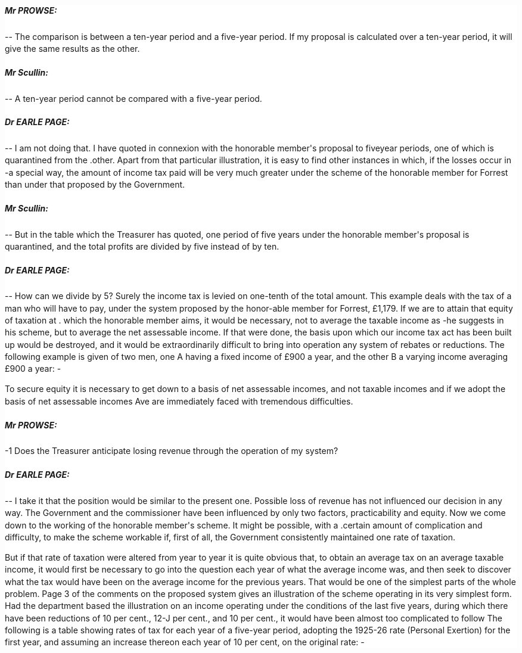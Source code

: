 ##### Mr PROWSE:

-- The comparison is between a ten-year period and a five-year period. If my proposal is calculated over a ten-year period, it will give the same results as the other. 

##### Mr Scullin:

-- A ten-year period cannot be compared with a five-year period. 

##### Dr EARLE PAGE:

-- I am not doing that. I have quoted in connexion with the honorable member's proposal to fiveyear periods, one of which is quarantined from the .other. Apart from that particular illustration, it is easy to find other instances in which, if the losses occur in -a special way, the amount of income tax paid will be very much greater under the scheme of the honorable member for Forrest than under that proposed by the Government. 

##### Mr Scullin:

-- But in the table which the Treasurer has quoted, one period of five years under the honorable member's proposal is quarantined, and the total profits are divided by five instead of by ten. 

##### Dr EARLE PAGE:

-- How can we divide by 5? Surely the income tax is levied on one-tenth of the total amount. This example deals with the tax of a man who will have to pay, under the system proposed by the  honor-able  member for Forrest, £1,179. If we are to attain that equity of taxation at . which the honorable member aims, it would be necessary, not to average the taxable income as -he suggests in his scheme, but to average the net assessable income. If that were done, the basis upon which our income tax act has been built up would be destroyed, and it would be extraordinarily difficult to bring into operation any system of rebates or reductions. The following example is given of two men, one A having a fixed income of £900 a year, and the other B a varying income averaging £900 a year: - 

To secure equity it is necessary to get down to a basis of net assessable incomes, and not taxable incomes and  if  we adopt the basis of net assessable incomes Ave are immediately faced with tremendous difficulties. 

##### Mr PROWSE:

-1 Does the Treasurer anticipate losing revenue through the operation of my system? 

##### Dr EARLE PAGE:

-- I take it that the position would be similar to the present one. Possible loss of revenue has not influenced our decision in any way. The Government and the commissioner have been influenced by only two factors, practicability and equity. Now we come down to the working of the honorable member's scheme. It might be possible, with a .certain amount of complication and difficulty, to make the scheme workable if, first of all, the Government consistently maintained one rate of taxation. 

But if that rate of taxation were altered from year to year it is quite obvious that, to obtain an average tax on an average taxable income, it would first be necessary to go into the question each year of what the average income was, and then seek to discover what the tax would have been on the average income for the previous years. That would be one of the simplest parts of the whole problem. Page 3 of the comments on the proposed system gives an illustration of the scheme operating in its very simplest form. Had the department based the illustration on an income operating under the conditions of the last five years, during which there have been reductions of 10 per cent., 12-J per cent., and 10 per cent., it would have been almost too complicated to follow The following is a table showing rates of tax for each year of a five-year period, adopting the 1925-26 rate (Personal Exertion) for the first year, and assuming an increase thereon each year of 10 per cent, on the original rate: - 
